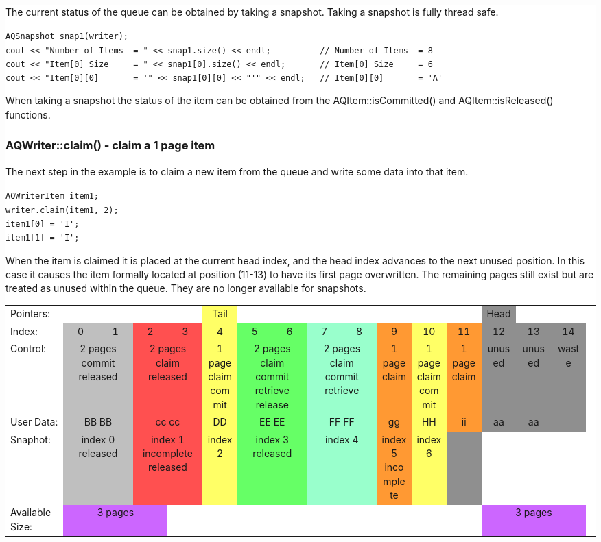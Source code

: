 The current status of the queue can be obtained by taking a snapshot.  Taking a snapshot is fully thread safe.
~~~{.cpp}
AQSnapshot snap1(writer);
cout << "Number of Items  = " << snap1.size() << endl;          // Number of Items  = 8
cout << "Item[0] Size     = " << snap1[0].size() << endl;       // Item[0] Size     = 6
cout << "Item[0][0]       = '" << snap1[0][0] << "'" << endl;   // Item[0][0]       = 'A'
~~~
When taking a snapshot the status of the item can be obtained from the AQItem::isCommitted() and AQItem::isReleased() functions.



### AQWriter::claim() - claim a 1 page item

The next step in the example is to claim a new item from the queue and write some data into that item.
~~~{.cpp}
AQWriterItem item1;
writer.claim(item1, 2);
item1[0] = 'I';
item1[1] = 'I';
~~~
When the item is claimed it is placed at the current head index, and the head index advances to the next unused position.  In this case it causes the item formally located at position (11-13) to have its first page overwritten.  The remaining pages still exist but are treated as unused within the queue.  They are no longer available for snapshots.

<table> <tr> <td border="0" width="10%">Pointers: <td width="6%"> <td width="6%"> <td width="6%"> <td width="6%"> <td bgcolor="#ffff66" width="6%" align="center">Tail <td width="6%"> <td width="6%"> <td width="6%"> <td width="6%"> <td width="6%"> <td width="6%"> <td width="6%"> <td bgcolor="#8f8f8f" width="6%" align="center">Head <td width="6%"> <td width="6%"> </tr> <tr> <td border="0">Index:</td> <td bgcolor="#bfbfbf" valign="middle" align="center">0 <td bgcolor="#bfbfbf" valign="middle" align="center">1 <td bgcolor="#ff5050" valign="middle" align="center">2 <td bgcolor="#ff5050" valign="middle" align="center">3 <td bgcolor="#ffff66" valign="middle" align="center">4 <td bgcolor="#66ff66" valign="middle" align="center">5 <td bgcolor="#66ff66" valign="middle" align="center">6 <td bgcolor="#99ffcc" valign="middle" align="center">7 <td bgcolor="#99ffcc" valign="middle" align="center">8 <td bgcolor="#ff9933" valign="middle" align="center">9 <td bgcolor="#ffff66" valign="middle" align="center">10 <td bgcolor="#ff9933" valign="middle" align="center">11 <td bgcolor="#8f8f8f" valign="middle" align="center">12 <td bgcolor="#8f8f8f" valign="middle" align="center">13 <td bgcolor="#8f8f8f" valign="middle" align="center">14 <td width="0%"> </tr> <tr> <td border="0">Control:</td> <td bgcolor="#bfbfbf" valign="top" align="center" colspan="2">2 pages<br>commit<br>released <td bgcolor="#ff5050" valign="top" align="center" colspan="2">2 pages<br>claim<br>released <td bgcolor="#ffff66" valign="top" align="center">1 page<br>claim<br>commit <td bgcolor="#66ff66" valign="top" align="center" colspan="2">2 pages<br>claim<br>commit<br>retrieve<br>release <td bgcolor="#99ffcc" valign="top" align="center" colspan="2">2 pages<br>claim<br>commit<br>retrieve <td bgcolor="#ff9933" valign="top" align="center">1 page<br>claim <td bgcolor="#ffff66" valign="top" align="center">1 page<br>claim<br>commit <td bgcolor="#ff9933" valign="top" align="center">1 page<br>claim <td bgcolor="#8f8f8f" valign="top" align="center">unused <td bgcolor="#8f8f8f" valign="top" align="center">unused <td bgcolor="#8f8f8f" valign="top" align="center">waste <td width="0%"> </tr> <tr> <td border="0">User Data:</td> <td bgcolor="#bfbfbf" valign="top" align="center" colspan="2">BB BB <td bgcolor="#ff5050" valign="top" align="center" colspan="2">cc cc <td bgcolor="#ffff66" valign="top" align="center">DD <td bgcolor="#66ff66" valign="top" align="center" colspan="2">EE EE <td bgcolor="#99ffcc" valign="top" align="center" colspan="2">FF FF <td bgcolor="#ff9933" valign="top" align="center">gg <td bgcolor="#ffff66" valign="top" align="center">HH <td bgcolor="#ff9933" valign="top" align="center">ii <td bgcolor="#8f8f8f" valign="top" align="center">aa <td bgcolor="#8f8f8f" valign="top" align="center">aa <td bgcolor="#8f8f8f"> <td width="0%"> </tr> <tr> <td border="0">Snaphot:</td> <td bgcolor="#bfbfbf" valign="top" align="center" colspan="2">index 0<br>released <td bgcolor="#ff5050" valign="top" align="center" colspan="2">index 1<br>incomplete<br>released <td bgcolor="#ffff66" valign="top" align="center">index 2 <td bgcolor="#66ff66" valign="top" align="center" colspan="2">index 3<br>released <td bgcolor="#99ffcc" valign="top" align="center" colspan="2">index 4 <td bgcolor="#ff9933" valign="top" align="center">index 5<br>incomplete <td bgcolor="#ffff66" valign="top" align="center">index 6 <td bgcolor="#8f8f8f" valign="top" align="center"> <td> <td> <td> <td width="0%"> </tr> <tr> <td border="0">Available Size:</td> <td bgcolor="#cc66ff" valign="top" align="center" colspan="3">3 pages <td colspan="9"> <td bgcolor="#cc66ff" valign="top" align="center" colspan="3">3 pages <td width="0%"> </tr> </table> 
